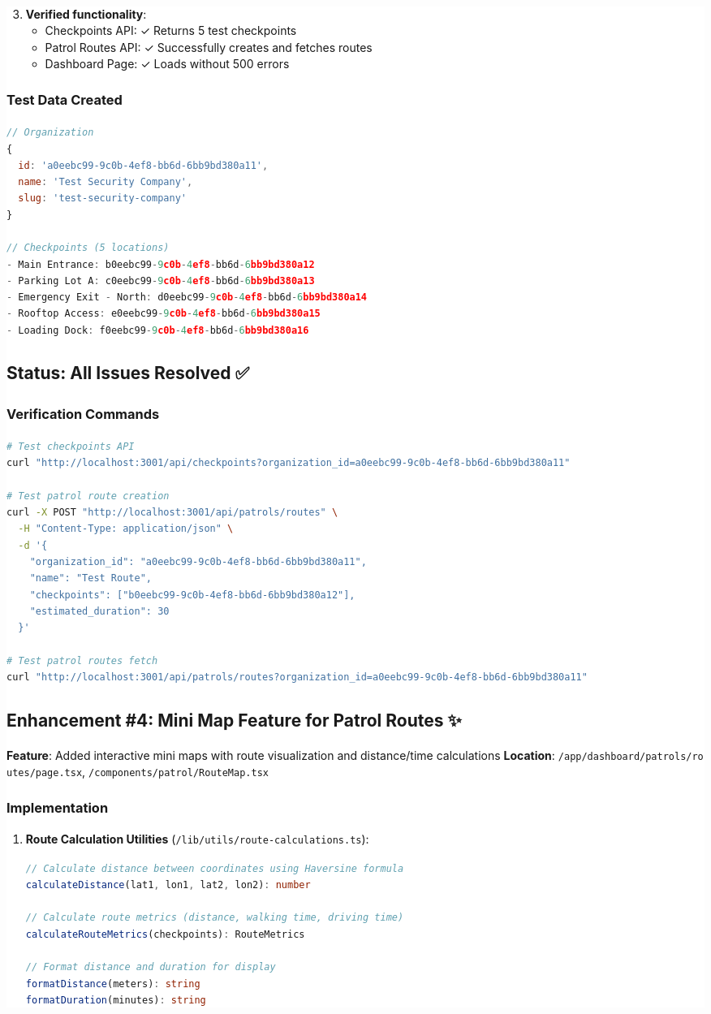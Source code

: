 3. **Verified functionality**:
   - Checkpoints API: ✓ Returns 5 test checkpoints
   - Patrol Routes API: ✓ Successfully creates and fetches routes
   - Dashboard Page: ✓ Loads without 500 errors

### Test Data Created
```javascript
// Organization
{
  id: 'a0eebc99-9c0b-4ef8-bb6d-6bb9bd380a11',
  name: 'Test Security Company',
  slug: 'test-security-company'
}

// Checkpoints (5 locations)
- Main Entrance: b0eebc99-9c0b-4ef8-bb6d-6bb9bd380a12
- Parking Lot A: c0eebc99-9c0b-4ef8-bb6d-6bb9bd380a13
- Emergency Exit - North: d0eebc99-9c0b-4ef8-bb6d-6bb9bd380a14
- Rooftop Access: e0eebc99-9c0b-4ef8-bb6d-6bb9bd380a15
- Loading Dock: f0eebc99-9c0b-4ef8-bb6d-6bb9bd380a16
```

## Status: All Issues Resolved ✅

### Verification Commands
```bash
# Test checkpoints API
curl "http://localhost:3001/api/checkpoints?organization_id=a0eebc99-9c0b-4ef8-bb6d-6bb9bd380a11"

# Test patrol route creation
curl -X POST "http://localhost:3001/api/patrols/routes" \
  -H "Content-Type: application/json" \
  -d '{
    "organization_id": "a0eebc99-9c0b-4ef8-bb6d-6bb9bd380a11",
    "name": "Test Route",
    "checkpoints": ["b0eebc99-9c0b-4ef8-bb6d-6bb9bd380a12"],
    "estimated_duration": 30
  }'

# Test patrol routes fetch  
curl "http://localhost:3001/api/patrols/routes?organization_id=a0eebc99-9c0b-4ef8-bb6d-6bb9bd380a11"
```

## Enhancement #4: Mini Map Feature for Patrol Routes ✨
**Feature**: Added interactive mini maps with route visualization and distance/time calculations
**Location**: `/app/dashboard/patrols/routes/page.tsx`, `/components/patrol/RouteMap.tsx`

### Implementation
1. **Route Calculation Utilities** (`/lib/utils/route-calculations.ts`):
   ```typescript
   // Calculate distance between coordinates using Haversine formula
   calculateDistance(lat1, lon1, lat2, lon2): number
   
   // Calculate route metrics (distance, walking time, driving time)
   calculateRouteMetrics(checkpoints): RouteMetrics
   
   // Format distance and duration for display
   formatDistance(meters): string
   formatDuration(minutes): string
   ```
